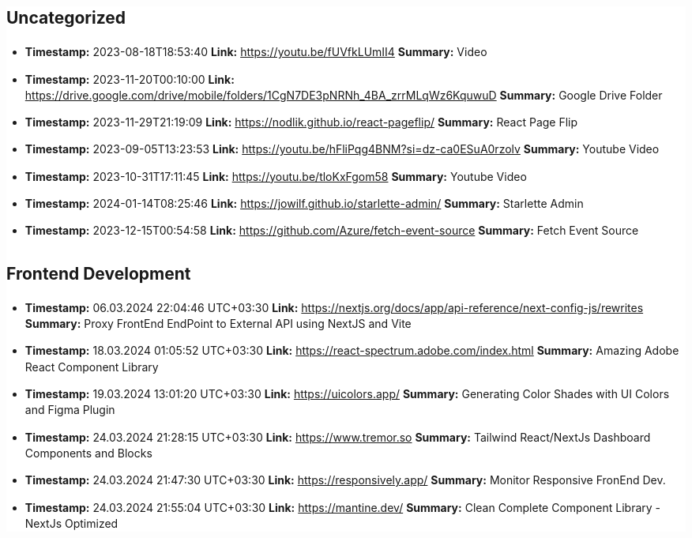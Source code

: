 ## Uncategorized

- **Timestamp:** 2023-08-18T18:53:40
  **Link:** https://youtu.be/fUVfkLUmII4
  **Summary:** Video

- **Timestamp:** 2023-11-20T00:10:00
  **Link:** https://drive.google.com/drive/mobile/folders/1CgN7DE3pNRNh_4BA_zrrMLqWz6KquwuD
  **Summary:** Google Drive Folder

- **Timestamp:** 2023-11-29T21:19:09
  **Link:** https://nodlik.github.io/react-pageflip/
  **Summary:** React Page Flip

- **Timestamp:** 2023-09-05T13:23:53
  **Link:** https://youtu.be/hFliPqg4BNM?si=dz-ca0ESuA0rzolv
  **Summary:** Youtube Video

- **Timestamp:** 2023-10-31T17:11:45
  **Link:** https://youtu.be/tloKxFgom58
  **Summary:** Youtube Video

- **Timestamp:** 2024-01-14T08:25:46
  **Link:** https://jowilf.github.io/starlette-admin/
  **Summary:** Starlette Admin

- **Timestamp:** 2023-12-15T00:54:58
  **Link:** https://github.com/Azure/fetch-event-source
  **Summary:** Fetch Event Source

## Frontend Development

- **Timestamp:** 06.03.2024 22:04:46 UTC+03:30
  **Link:** https://nextjs.org/docs/app/api-reference/next-config-js/rewrites
  **Summary:** Proxy FrontEnd EndPoint to External API using NextJS and Vite

- **Timestamp:** 18.03.2024 01:05:52 UTC+03:30
  **Link:** https://react-spectrum.adobe.com/index.html
  **Summary:** Amazing Adobe React Component Library

- **Timestamp:** 19.03.2024 13:01:20 UTC+03:30
  **Link:** https://uicolors.app/
  **Summary:** Generating Color Shades with UI Colors and Figma Plugin

- **Timestamp:** 24.03.2024 21:28:15 UTC+03:30
  **Link:** https://www.tremor.so
  **Summary:** Tailwind React/NextJs Dashboard Components and Blocks

- **Timestamp:** 24.03.2024 21:47:30 UTC+03:30
  **Link:** https://responsively.app/
  **Summary:** Monitor Responsive FronEnd Dev.

- **Timestamp:** 24.03.2024 21:55:04 UTC+03:30
  **Link:** https://mantine.dev/
  **Summary:** Clean Complete Component Library - NextJs Optimized
